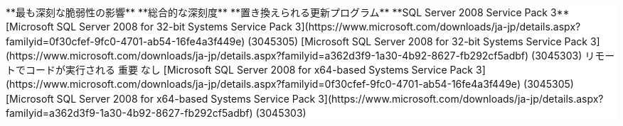 </td>
<td style="border:1px solid black;">
**最も深刻な脆弱性の影響**

</td>
<td style="border:1px solid black;">
**総合的な深刻度**

</td>
<td style="border:1px solid black;">
**置き換えられる更新プログラム**

</td>
</tr>
<tr>
<td style="border:1px solid black;" colspan="5">
**SQL Server 2008 Service Pack 3**

</td>
</tr>
<tr>
<td style="border:1px solid black;">
[Microsoft SQL Server 2008 for 32-bit Systems Service Pack 3](https://www.microsoft.com/downloads/ja-jp/details.aspx?familyid=0f30cfef-9fc0-4701-ab54-16fe4a3f449e)  
(3045305)

</td>
<td style="border:1px solid black;">
[Microsoft SQL Server 2008 for 32-bit Systems Service Pack 3](https://www.microsoft.com/downloads/ja-jp/details.aspx?familyid=a362d3f9-1a30-4b92-8627-fb292cf5adbf)  
(3045303)

</td>
<td style="border:1px solid black;">
リモートでコードが実行される

</td>
<td style="border:1px solid black;">
重要

</td>
<td style="border:1px solid black;">
なし

</td>
</tr>
<tr>
<td style="border:1px solid black;">
[Microsoft SQL Server 2008 for x64-based Systems Service Pack 3](https://www.microsoft.com/downloads/ja-jp/details.aspx?familyid=0f30cfef-9fc0-4701-ab54-16fe4a3f449e)  
(3045305)

</td>
<td style="border:1px solid black;">
[Microsoft SQL Server 2008 for x64-based Systems Service Pack 3](https://www.microsoft.com/downloads/ja-jp/details.aspx?familyid=a362d3f9-1a30-4b92-8627-fb292cf5adbf)  
(3045303)
